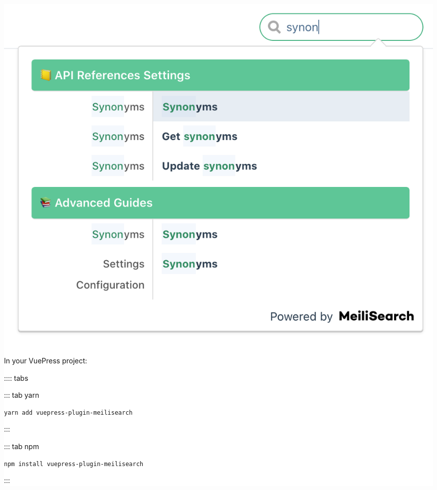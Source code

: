 ![Search bar demo for 'synon' using the Vuepress plugin](/tuto-searchbar-for-docs/vuepress-plugin-example.png)

In your VuePress project:

:::: tabs

::: tab yarn

```bash
yarn add vuepress-plugin-meilisearch
```

:::

::: tab npm

```bash
npm install vuepress-plugin-meilisearch
```

:::
